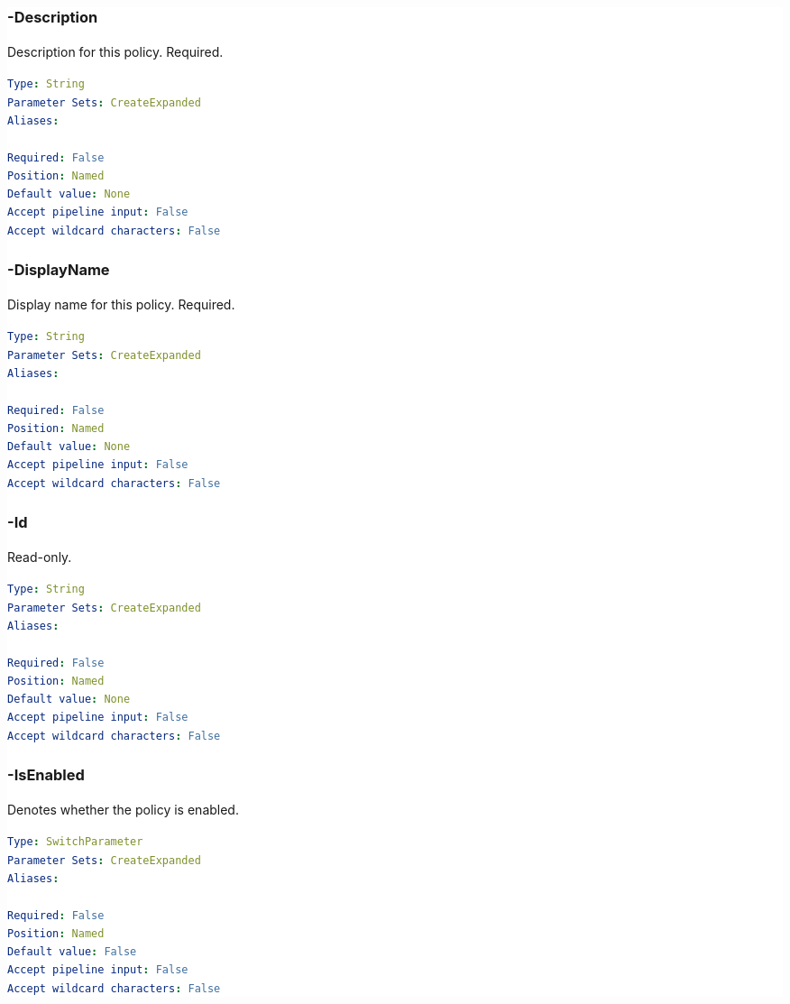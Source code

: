 ### -Description
Description for this policy.
Required.

```yaml
Type: String
Parameter Sets: CreateExpanded
Aliases:

Required: False
Position: Named
Default value: None
Accept pipeline input: False
Accept wildcard characters: False
```

### -DisplayName
Display name for this policy.
Required.

```yaml
Type: String
Parameter Sets: CreateExpanded
Aliases:

Required: False
Position: Named
Default value: None
Accept pipeline input: False
Accept wildcard characters: False
```

### -Id
Read-only.

```yaml
Type: String
Parameter Sets: CreateExpanded
Aliases:

Required: False
Position: Named
Default value: None
Accept pipeline input: False
Accept wildcard characters: False
```

### -IsEnabled
Denotes whether the policy is enabled.

```yaml
Type: SwitchParameter
Parameter Sets: CreateExpanded
Aliases:

Required: False
Position: Named
Default value: False
Accept pipeline input: False
Accept wildcard characters: False
```
